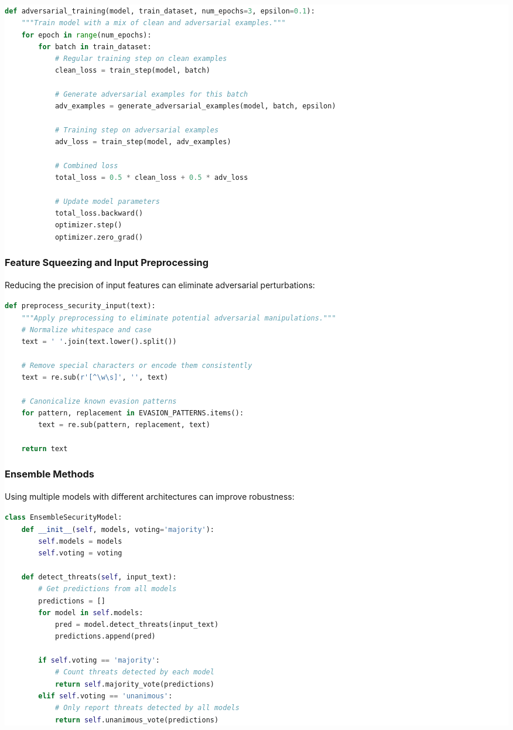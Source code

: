 ```python
def adversarial_training(model, train_dataset, num_epochs=3, epsilon=0.1):
    """Train model with a mix of clean and adversarial examples."""
    for epoch in range(num_epochs):
        for batch in train_dataset:
            # Regular training step on clean examples
            clean_loss = train_step(model, batch)
            
            # Generate adversarial examples for this batch
            adv_examples = generate_adversarial_examples(model, batch, epsilon)
            
            # Training step on adversarial examples
            adv_loss = train_step(model, adv_examples)
            
            # Combined loss
            total_loss = 0.5 * clean_loss + 0.5 * adv_loss
            
            # Update model parameters
            total_loss.backward()
            optimizer.step()
            optimizer.zero_grad()
```

### Feature Squeezing and Input Preprocessing

Reducing the precision of input features can eliminate adversarial perturbations:

```python
def preprocess_security_input(text):
    """Apply preprocessing to eliminate potential adversarial manipulations."""
    # Normalize whitespace and case
    text = ' '.join(text.lower().split())
    
    # Remove special characters or encode them consistently
    text = re.sub(r'[^\w\s]', '', text)
    
    # Canonicalize known evasion patterns
    for pattern, replacement in EVASION_PATTERNS.items():
        text = re.sub(pattern, replacement, text)
    
    return text
```

### Ensemble Methods

Using multiple models with different architectures can improve robustness:

```python
class EnsembleSecurityModel:
    def __init__(self, models, voting='majority'):
        self.models = models
        self.voting = voting
    
    def detect_threats(self, input_text):
        # Get predictions from all models
        predictions = []
        for model in self.models:
            pred = model.detect_threats(input_text)
            predictions.append(pred)
        
        if self.voting == 'majority':
            # Count threats detected by each model
            return self.majority_vote(predictions)
        elif self.voting == 'unanimous':
            # Only report threats detected by all models
            return self.unanimous_vote(predictions)
```